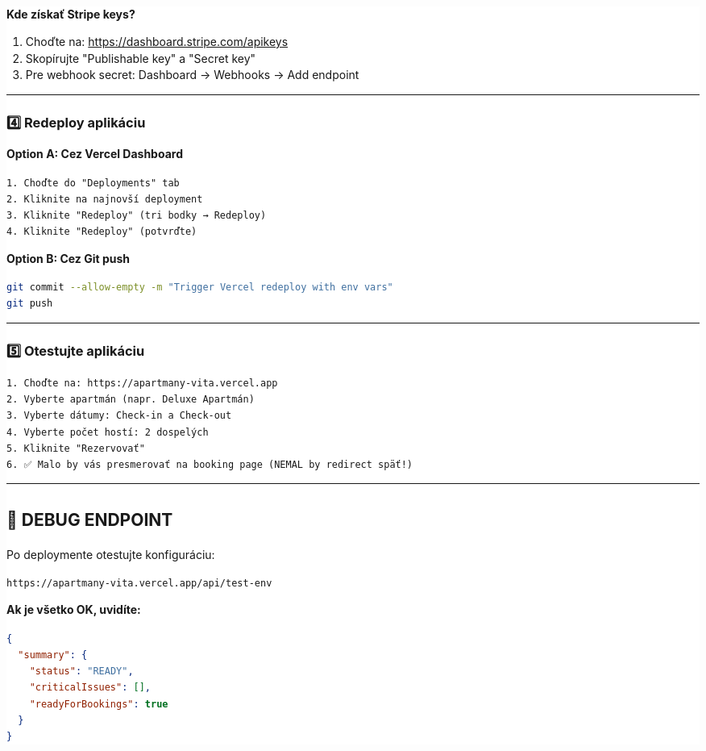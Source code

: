 **Kde získať Stripe keys?**
1. Choďte na: https://dashboard.stripe.com/apikeys
2. Skopírujte "Publishable key" a "Secret key"
3. Pre webhook secret: Dashboard → Webhooks → Add endpoint

---

### 4️⃣ Redeploy aplikáciu

**Option A: Cez Vercel Dashboard**
```
1. Choďte do "Deployments" tab
2. Kliknite na najnovší deployment
3. Kliknite "Redeploy" (tri bodky → Redeploy)
4. Kliknite "Redeploy" (potvrďte)
```

**Option B: Cez Git push**
```bash
git commit --allow-empty -m "Trigger Vercel redeploy with env vars"
git push
```

---

### 5️⃣ Otestujte aplikáciu

```
1. Choďte na: https://apartmany-vita.vercel.app
2. Vyberte apartmán (napr. Deluxe Apartmán)
3. Vyberte dátumy: Check-in a Check-out
4. Vyberte počet hostí: 2 dospelých
5. Kliknite "Rezervovať"
6. ✅ Malo by vás presmerovať na booking page (NEMAL by redirect späť!)
```

---

## 🧪 DEBUG ENDPOINT

Po deploymente otestujte konfiguráciu:

```
https://apartmany-vita.vercel.app/api/test-env
```

**Ak je všetko OK, uvidíte:**
```json
{
  "summary": {
    "status": "READY",
    "criticalIssues": [],
    "readyForBookings": true
  }
}
```
